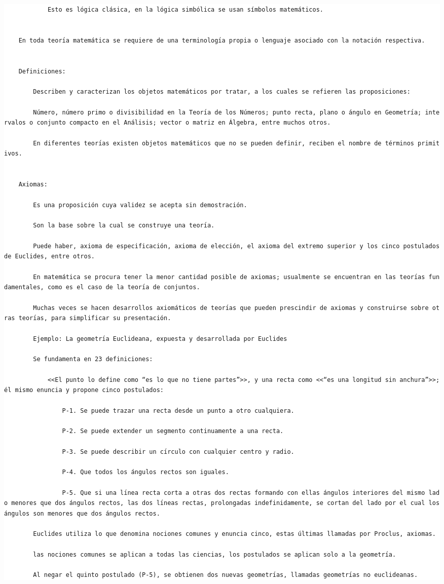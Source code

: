 
				Esto es lógica clásica, en la lógica simbólica se usan símbolos matemáticos.


		En toda teorı́a matemática se requiere de una terminologı́a propia o lenguaje asociado con la notación respectiva.


		Definiciones:

			Describen y caracterizan los objetos matemáticos por tratar, a los cuales se refieren las proposiciones:

			Número, número primo o divisibilidad en la Teorı́a de los Números; punto recta, plano o ángulo en Geometrı́a; intervalos o conjunto compacto en el Análisis; vector o matriz en Álgebra, entre muchos otros.

			En diferentes teorı́as existen objetos matemáticos que no se pueden definir, reciben el nombre de términos primitivos.


		Axiomas:

			Es una proposición cuya validez se acepta sin demostración.

			Son la base sobre la cual se construye una teorı́a.

			Puede haber, axioma de especificación, axioma de elección, el axioma del extremo superior y los cinco postulados de Euclides, entre otros.

			En matemática se procura tener la menor cantidad posible de axiomas; usualmente se encuentran en las teorı́as fundamentales, como es el caso de la teorı́a de conjuntos.

			Muchas veces se hacen desarrollos axiomáticos de teorı́as que pueden prescindir de axiomas y construirse sobre otras teorı́as, para simplificar su presentación.

			Ejemplo: La geometrı́a Euclideana, expuesta y desarrollada por Euclides

			Se fundamenta en 23 definiciones:

				<<El punto lo define como “es lo que no tiene partes”>>, y una recta como <<“es una longitud sin anchura”>>; él mismo enuncia y propone cinco postulados:

					P-1. Se puede trazar una recta desde un punto a otro cualquiera.

					P-2. Se puede extender un segmento continuamente a una recta.

					P-3. Se puede describir un cı́rculo con cualquier centro y radio.

					P-4. Que todos los ángulos rectos son iguales.

					P-5. Que si una lı́nea recta corta a otras dos rectas formando con ellas ángulos interiores del mismo lado menores que dos ángulos rectos, las dos lı́neas rectas, prolongadas indefinidamente, se cortan del lado por el cual los ángulos son menores que dos ángulos rectos.

			Euclides utiliza lo que denomina nociones comunes y enuncia cinco, estas últimas llamadas por Proclus, axiomas. 

			las nociones comunes se aplican a todas las ciencias, los postulados se aplican solo a la geometrı́a.

			Al negar el quinto postulado (P-5), se obtienen dos nuevas geometrı́as, llamadas geometrı́as no euclideanas.

